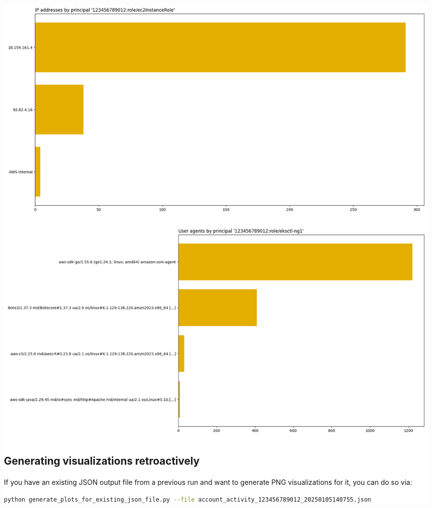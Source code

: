 ![](./doc/example_plots/ip_addresses_by_principal_1.png)

![](./doc/example_plots/user_agents_by_principal_1.png)


## Generating visualizations retroactively
If you have an existing JSON output file from a previous run and want to generate PNG visualizations for it, you can do so via:

```bash
python generate_plots_for_existing_json_file.py --file account_activity_123456789012_20250105140755.json
```


